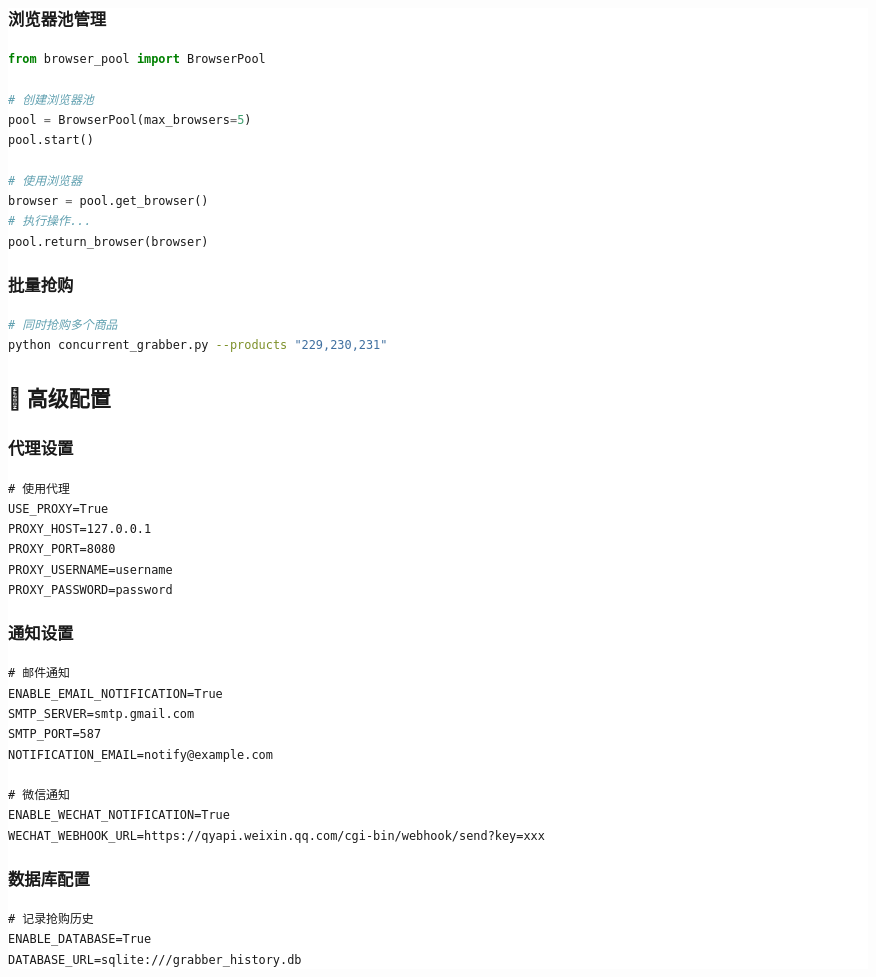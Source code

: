 ### 浏览器池管理
```python
from browser_pool import BrowserPool

# 创建浏览器池
pool = BrowserPool(max_browsers=5)
pool.start()

# 使用浏览器
browser = pool.get_browser()
# 执行操作...
pool.return_browser(browser)
```

### 批量抢购
```bash
# 同时抢购多个商品
python concurrent_grabber.py --products "229,230,231"
```

## 🔧 高级配置

### 代理设置
```env
# 使用代理
USE_PROXY=True
PROXY_HOST=127.0.0.1
PROXY_PORT=8080
PROXY_USERNAME=username
PROXY_PASSWORD=password
```

### 通知设置
```env
# 邮件通知
ENABLE_EMAIL_NOTIFICATION=True
SMTP_SERVER=smtp.gmail.com
SMTP_PORT=587
NOTIFICATION_EMAIL=notify@example.com

# 微信通知
ENABLE_WECHAT_NOTIFICATION=True
WECHAT_WEBHOOK_URL=https://qyapi.weixin.qq.com/cgi-bin/webhook/send?key=xxx
```

### 数据库配置
```env
# 记录抢购历史
ENABLE_DATABASE=True
DATABASE_URL=sqlite:///grabber_history.db
```

